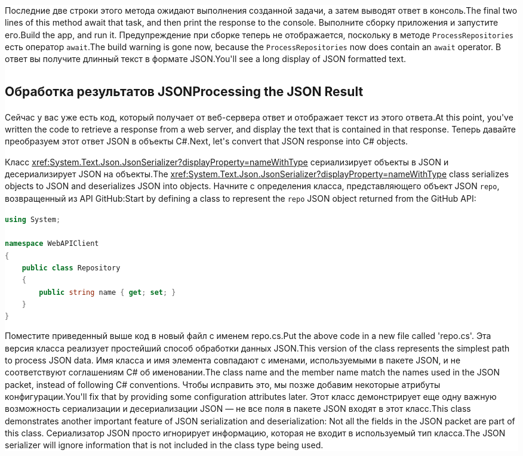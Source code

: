 <span data-ttu-id="dbdf2-185">Последние две строки этого метода ожидают выполнения созданной задачи, а затем выводят ответ в консоль.</span><span class="sxs-lookup"><span data-stu-id="dbdf2-185">The final two lines of this method await that task, and then print the response to the console.</span></span>
<span data-ttu-id="dbdf2-186">Выполните сборку приложения и запустите его.</span><span class="sxs-lookup"><span data-stu-id="dbdf2-186">Build the app, and run it.</span></span> <span data-ttu-id="dbdf2-187">Предупреждение при сборке теперь не отображается, поскольку в методе `ProcessRepositories` есть оператор `await`.</span><span class="sxs-lookup"><span data-stu-id="dbdf2-187">The build warning is gone now, because the `ProcessRepositories` now does contain an `await` operator.</span></span> <span data-ttu-id="dbdf2-188">В ответ вы получите длинный текст в формате JSON.</span><span class="sxs-lookup"><span data-stu-id="dbdf2-188">You'll see a long display of JSON formatted text.</span></span>

## <a name="processing-the-json-result"></a><span data-ttu-id="dbdf2-189">Обработка результатов JSON</span><span class="sxs-lookup"><span data-stu-id="dbdf2-189">Processing the JSON Result</span></span>

<span data-ttu-id="dbdf2-190">Сейчас у вас уже есть код, который получает от веб-сервера ответ и отображает текст из этого ответа.</span><span class="sxs-lookup"><span data-stu-id="dbdf2-190">At this point, you've written the code to retrieve a response from a web server, and display the text that is contained in that response.</span></span> <span data-ttu-id="dbdf2-191">Теперь давайте преобразуем этот ответ JSON в объекты C#.</span><span class="sxs-lookup"><span data-stu-id="dbdf2-191">Next, let's convert that JSON response into C# objects.</span></span>

<span data-ttu-id="dbdf2-192">Класс <xref:System.Text.Json.JsonSerializer?displayProperty=nameWithType> сериализирует объекты в JSON и десериализирует JSON на объекты.</span><span class="sxs-lookup"><span data-stu-id="dbdf2-192">The <xref:System.Text.Json.JsonSerializer?displayProperty=nameWithType> class serializes objects to JSON and deserializes JSON into objects.</span></span> <span data-ttu-id="dbdf2-193">Начните с определения класса, представляющего объект JSON `repo`, возвращенный из API GitHub:</span><span class="sxs-lookup"><span data-stu-id="dbdf2-193">Start by defining a class to represent the `repo` JSON object returned from the GitHub API:</span></span>

```csharp
using System;

namespace WebAPIClient
{
    public class Repository
    {
        public string name { get; set; }
    }
}
```

<span data-ttu-id="dbdf2-194">Поместите приведенный выше код в новый файл с именем repo.cs.</span><span class="sxs-lookup"><span data-stu-id="dbdf2-194">Put the above code in a new file called 'repo.cs'.</span></span> <span data-ttu-id="dbdf2-195">Эта версия класса реализует простейший способ обработки данных JSON.</span><span class="sxs-lookup"><span data-stu-id="dbdf2-195">This version of the class represents the simplest path to process JSON data.</span></span> <span data-ttu-id="dbdf2-196">Имя класса и имя элемента совпадают с именами, используемыми в пакете JSON, и не соответствуют соглашениям C# об именовании.</span><span class="sxs-lookup"><span data-stu-id="dbdf2-196">The class name and the member name match the names used in the JSON packet, instead of following C# conventions.</span></span> <span data-ttu-id="dbdf2-197">Чтобы исправить это, мы позже добавим некоторые атрибуты конфигурации.</span><span class="sxs-lookup"><span data-stu-id="dbdf2-197">You'll fix that by providing some configuration attributes later.</span></span> <span data-ttu-id="dbdf2-198">Этот класс демонстрирует еще одну важную возможность сериализации и десериализации JSON — не все поля в пакете JSON входят в этот класс.</span><span class="sxs-lookup"><span data-stu-id="dbdf2-198">This class demonstrates another important feature of JSON serialization and deserialization: Not all the fields in the JSON packet are part of this class.</span></span>
<span data-ttu-id="dbdf2-199">Сериализатор JSON просто игнорирует информацию, которая не входит в используемый тип класса.</span><span class="sxs-lookup"><span data-stu-id="dbdf2-199">The JSON serializer will ignore information that is not included in the class type being used.</span></span>